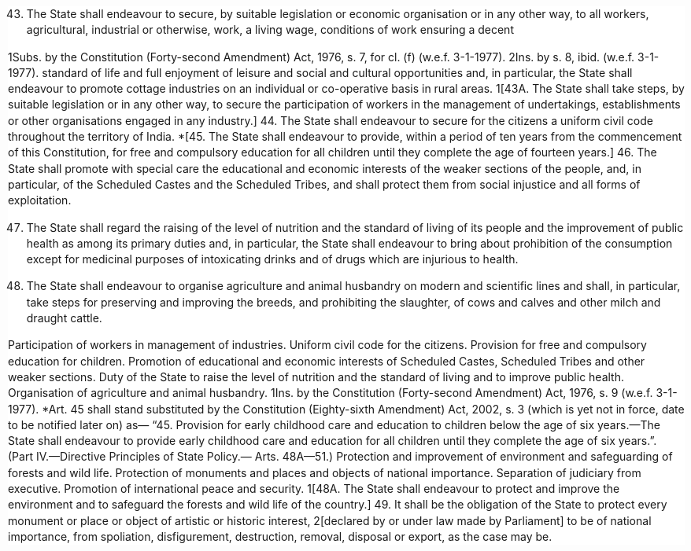 43. The State shall endeavour to secure, by suitable legislation or
    economic organisation or in any other way, to all workers,
    agricultural, industrial or otherwise, work, a living wage,
    conditions of work ensuring a decent

1Subs. by the Constitution (Forty-second Amendment) Act, 1976, s. 7, for
cl. (f) (w.e.f. 3-1-1977). 2Ins. by s. 8, ibid. (w.e.f. 3-1-1977).
standard of life and full enjoyment of leisure and social and cultural
opportunities and, in particular, the State shall endeavour to promote
cottage industries on an individual or co-operative basis in rural
areas. 1\[43A. The State shall take steps, by suitable legislation or in
any other way, to secure the participation of workers in the management
of undertakings, establishments or other organisations engaged in any
industry.\] 44. The State shall endeavour to secure for the citizens a
uniform civil code throughout the territory of India. \*\[45. The State
shall endeavour to provide, within a period of ten years from the
commencement of this Constitution, for free and compulsory education for
all children until they complete the age of fourteen years.\] 46. The
State shall promote with special care the educational and economic
interests of the weaker sections of the people, and, in particular, of
the Scheduled Castes and the Scheduled Tribes, and shall protect them
from social injustice and all forms of exploitation.

47. The State shall regard the raising of the level of nutrition and the
    standard of living of its people and the improvement of public
    health as among its primary duties and, in particular, the State
    shall endeavour to bring about prohibition of the consumption except
    for medicinal purposes of intoxicating drinks and of drugs which are
    injurious to health.

48. The State shall endeavour to organise agriculture and animal
    husbandry on modern and scientific lines and shall, in particular,
    take steps for preserving and improving the breeds, and prohibiting
    the slaughter, of cows and calves and other milch and draught
    cattle.

Participation of workers in management of industries. Uniform civil code
for the citizens. Provision for free and compulsory education for
children. Promotion of educational and economic interests of Scheduled
Castes, Scheduled Tribes and other weaker sections. Duty of the State to
raise the level of nutrition and the standard of living and to improve
public health. Organisation of agriculture and animal husbandry. 1Ins.
by the Constitution (Forty-second Amendment) Act, 1976, s. 9 (w.e.f.
3-1-1977). \*Art. 45 shall stand substituted by the Constitution
(Eighty-sixth Amendment) Act, 2002, s. 3 (which is yet not in force,
date to be notified later on) as— “45. Provision for early childhood
care and education to children below the age of six years.—The State
shall endeavour to provide early childhood care and education for all
children until they complete the age of six years.”. (Part IV.—Directive
Principles of State Policy.— Arts. 48A—51.) Protection and improvement
of environment and safeguarding of forests and wild life. Protection of
monuments and places and objects of national importance. Separation of
judiciary from executive. Promotion of international peace and security.
1\[48A. The State shall endeavour to protect and improve the environment
and to safeguard the forests and wild life of the country.\] 49. It
shall be the obligation of the State to protect every monument or place
or object of artistic or historic interest, 2\[declared by or under law
made by Parliament\] to be of national importance, from spoliation,
disfigurement, destruction, removal, disposal or export, as the case may
be.
